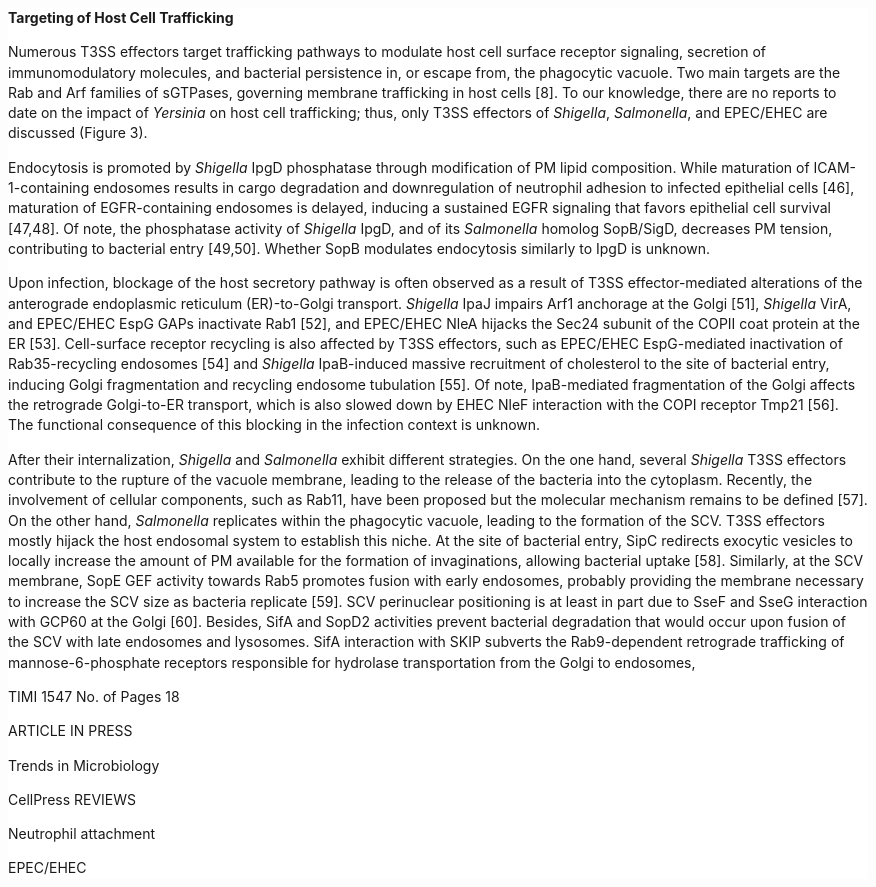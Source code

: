 **Targeting of Host Cell Trafficking**

Numerous T3SS effectors target trafficking pathways to modulate host cell surface receptor signaling, secretion of immunomodulatory molecules, and bacterial persistence in, or escape from, the phagocytic vacuole. Two main targets are the Rab and Arf families of sGTPases, governing membrane trafficking in host cells [8]. To our knowledge, there are no reports to date on the impact of *Yersinia* on host cell trafficking; thus, only T3SS effectors of *Shigella*, *Salmonella*, and EPEC/EHEC are discussed (Figure 3).

Endocytosis is promoted by *Shigella* IpgD phosphatase through modification of PM lipid composition. While maturation of ICAM-1-containing endosomes results in cargo degradation and downregulation of neutrophil adhesion to infected epithelial cells [46], maturation of EGFR-containing endosomes is delayed, inducing a sustained EGFR signaling that favors epithelial cell survival [47,48]. Of note, the phosphatase activity of *Shigella* IpgD, and of its *Salmonella* homolog SopB/SigD, decreases PM tension, contributing to bacterial entry [49,50]. Whether SopB modulates endocytosis similarly to IpgD is unknown.

Upon infection, blockage of the host secretory pathway is often observed as a result of T3SS effector-mediated alterations of the anterograde endoplasmic reticulum (ER)-to-Golgi transport. *Shigella* IpaJ impairs Arf1 anchorage at the Golgi [51], *Shigella* VirA, and EPEC/EHEC EspG GAPs inactivate Rab1 [52], and EPEC/EHEC NleA hijacks the Sec24 subunit of the COPII coat protein at the ER [53]. Cell-surface receptor recycling is also affected by T3SS effectors, such as EPEC/EHEC EspG-mediated inactivation of Rab35-recycling endosomes [54] and *Shigella* IpaB-induced massive recruitment of cholesterol to the site of bacterial entry, inducing Golgi fragmentation and recycling endosome tubulation [55]. Of note, IpaB-mediated fragmentation of the Golgi affects the retrograde Golgi-to-ER transport, which is also slowed down by EHEC NleF interaction with the COPI receptor Tmp21 [56]. The functional consequence of this blocking in the infection context is unknown.

After their internalization, *Shigella* and *Salmonella* exhibit different strategies. On the one hand, several *Shigella* T3SS effectors contribute to the rupture of the vacuole membrane, leading to the release of the bacteria into the cytoplasm. Recently, the involvement of cellular components, such as Rab11, have been proposed but the molecular mechanism remains to be defined [57]. On the other hand, *Salmonella* replicates within the phagocytic vacuole, leading to the formation of the SCV. T3SS effectors mostly hijack the host endosomal system to establish this niche. At the site of bacterial entry, SipC redirects exocytic vesicles to locally increase the amount of PM available for the formation of invaginations, allowing bacterial uptake [58]. Similarly, at the SCV membrane, SopE GEF activity towards Rab5 promotes fusion with early endosomes, probably providing the membrane necessary to increase the SCV size as bacteria replicate [59]. SCV perinuclear positioning is at least in part due to SseF and SseG interaction with GCP60 at the Golgi [60]. Besides, SifA and SopD2 activities prevent bacterial degradation that would occur upon fusion of the SCV with late endosomes and lysosomes. SifA interaction with SKIP subverts the Rab9-dependent retrograde trafficking of mannose-6-phosphate receptors responsible for hydrolase transportation from the Golgi to endosomes,

TIMI 1547 No. of Pages 18

ARTICLE IN PRESS

Trends in Microbiology

CellPress
REVIEWS

Neutrophil
attachment

EPEC/EHEC
